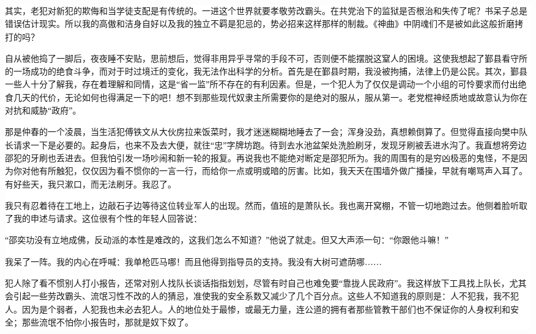  <p class="MsoNormal">
  <span lang="ZH-CN" style='font-family:宋体;mso-ascii-font-family:
"Times New Roman"'>
   其实，老犯对新犯的欺侮和当学徒支配是有传统的。一进这个世界就要孝敬劳改霸头。在共党治下的监狱是否根治和失传了呢？书呆子总是错误估计现实。所以我的高傲和洁身自好以及我的独立不羁是犯忌的，势必招来这样那样的制裁。《神曲》中阴魂们不是被如此这般折磨拷打的吗？
  </span>
  <o:p>
  </o:p>
 </p>
 <p class="MsoNormal">
  <span lang="ZH-CN" style='font-family:宋体;mso-ascii-font-family:
"Times New Roman"'>
   自从被他捣了一脚后，夜夜睡不安贴，思前想后，觉得非用异乎寻常的手段不可，否则便不能摆脱这窒人的困境。这使我想起了鄞县看守所的一场成功的绝食斗争，而对于时过境迁的变化，我无法作出科学的分析。首先是在鄞县时期，我没被拘捕，法律上仍是公民。其次，鄞县一些人十分了解我，存在着理解和同情，这是“省一监”所不存在的有利因素。但是，一个犯人为了仅仅是调动一个小组的可怜要求而付出绝食几天的代价，无论如何也得满足一下的吧！想不到那些现代奴隶主所需要你的是绝对的服从，服从第一。老党棍神经质地或故意认为你在对抗和威胁“政府”。
  </span>
  <o:p>
  </o:p>
 </p>
 <p class="MsoNormal">
  <span lang="ZH-CN" style='font-family:宋体;mso-ascii-font-family:
"Times New Roman"'>
   那是仲春的一个凌晨，当生活犯傅铁文从大伙房拉来饭菜时，我才迷迷糊糊地睡去了一会；浑身没劲，真想赖倒算了。但觉得直接向樊中队长请求一下是必要的。起身后，也来不及去大便，就往“忠”字牌坊跑。待到去水池盆架处洗脸刷牙，发现牙刷被丢进水沟了。我直想将旁边邵犯的牙刷也丢进去。但我怕引发一场吵闹和新一轮的报复。再说我也不能绝对断定是邵犯所为。我的周围有的是穷凶极恶的鬼怪，不是因为你对他有所触犯，仅仅因为看不惯你的一言一行，而给你一点或明或暗的厉害。比如，我天天在围墙外做广播操，早就有嘲骂声入耳了。有好些天，我只漱口，而无法刷牙。我忍了。
  </span>
  <o:p>
  </o:p>
 </p>
 <p class="MsoNormal">
  <span lang="ZH-CN" style='font-family:宋体;mso-ascii-font-family:
"Times New Roman"'>
   我只有忍着待在工地上，边敲石子边等待这位转业军人的出现。然而，值班的是萧队长。我也离开窝棚，不管一切地跑过去。他侧着脸听取了我的申述与请求。这位很有个性的年轻人回答说：
  </span>
  <o:p>
  </o:p>
 </p>
 <p class="MsoNormal">
  <span lang="ZH-CN" style='font-family:宋体;mso-ascii-font-family:
"Times New Roman"'>
   “邵奕功没有立地成佛，反动派的本性是难改的，这我们怎么不知道？”他说了就走。但又大声添一句：“你跟他斗嘛！”
  </span>
  <o:p>
  </o:p>
 </p>
 <p class="MsoNormal">
  <span lang="ZH-CN" style='font-family:宋体;mso-ascii-font-family:
"Times New Roman"'>
   我呆了一阵。我的内心在呼喊：我单枪匹马哪！而且他得到指导员的支持。我没有大树可遮荫哪……
  </span>
  <o:p>
  </o:p>
 </p>
 <p class="MsoNormal">
  <span lang="ZH-CN" style='font-family:宋体;mso-ascii-font-family:
"Times New Roman"'>
   犯人除了看不惯别人打小报告，还常对别人找队长谈话指指划划，尽管有时自己也难免要“靠拢人民政府”。我这样放下工具找上队长，尤其会引起一些劳改霸头、流氓习性不改的人的猜忌，准使我的安全系数又减少了几个百分点。这些人不知道我的原则是：人不犯我，我不犯人。因为是个弱者，人犯我也未必去犯人。人的地位处于最惨，或最无力量，连公道的拥有者那些管教干部们也不保证你的人身权利和安全；那些流氓不怕你小报告时，那就是奴下奴了。
  </span>
  <o:p>
  </o:p>
 </p>
 <p class="MsoNormal">